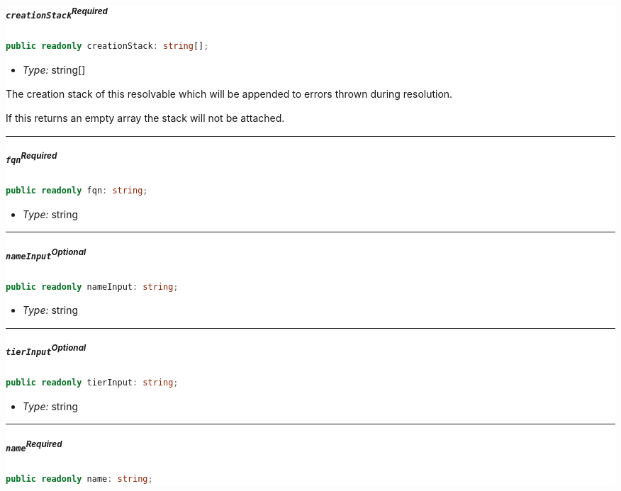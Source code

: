 
##### `creationStack`<sup>Required</sup> <a name="creationStack" id="@cdktf/provider-azurerm.elasticSan.ElasticSanSkuOutputReference.property.creationStack"></a>

```typescript
public readonly creationStack: string[];
```

- *Type:* string[]

The creation stack of this resolvable which will be appended to errors thrown during resolution.

If this returns an empty array the stack will not be attached.

---

##### `fqn`<sup>Required</sup> <a name="fqn" id="@cdktf/provider-azurerm.elasticSan.ElasticSanSkuOutputReference.property.fqn"></a>

```typescript
public readonly fqn: string;
```

- *Type:* string

---

##### `nameInput`<sup>Optional</sup> <a name="nameInput" id="@cdktf/provider-azurerm.elasticSan.ElasticSanSkuOutputReference.property.nameInput"></a>

```typescript
public readonly nameInput: string;
```

- *Type:* string

---

##### `tierInput`<sup>Optional</sup> <a name="tierInput" id="@cdktf/provider-azurerm.elasticSan.ElasticSanSkuOutputReference.property.tierInput"></a>

```typescript
public readonly tierInput: string;
```

- *Type:* string

---

##### `name`<sup>Required</sup> <a name="name" id="@cdktf/provider-azurerm.elasticSan.ElasticSanSkuOutputReference.property.name"></a>

```typescript
public readonly name: string;
```
